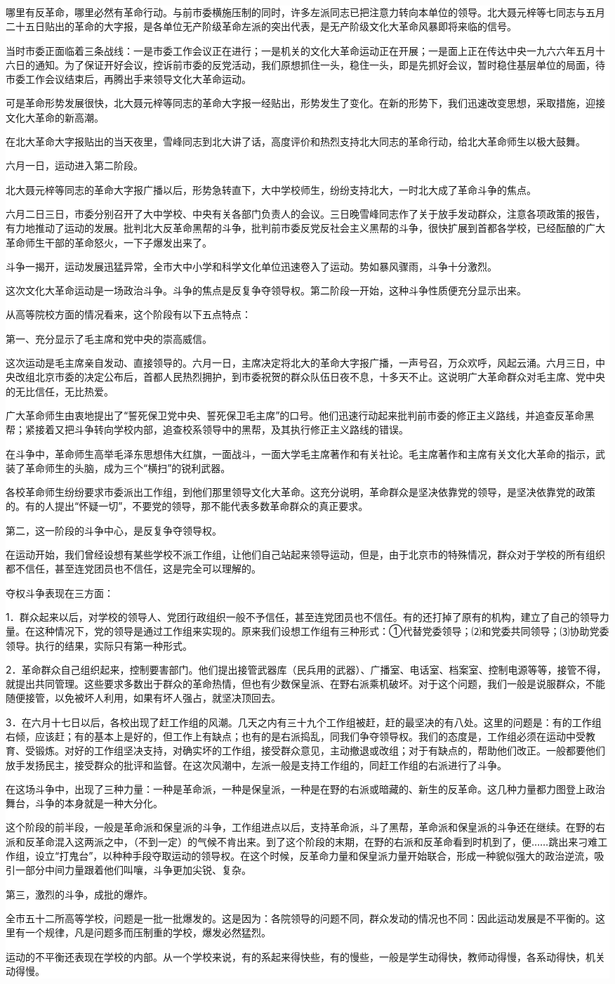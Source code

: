 哪里有反革命，哪里必然有革命行动。与前市委横施压制的同时，许多左派同志已把注意力转向本单位的领导。北大聂元梓等七同志与五月二十五日贴出的革命的大字报，是各单位无产阶级革命左派的突出代表，是无产阶级文化大革命风暴即将来临的信号。

当时市委正面临着三条战线：一是市委工作会议正在进行；一是机关的文化大革命运动正在开展；一是面上正在传达中央一九六六年五月十六日的通知。为了保证开好会议，控诉前市委的反党活动，我们原想抓住一头，稳住一头，即是先抓好会议，暂时稳住基层单位的局面，待市委工作会议结束后，再腾出手来领导文化大革命运动。

可是革命形势发展很快，北大聂元梓等同志的革命大字报一经贴出，形势发生了变化。在新的形势下，我们迅速改变思想，采取措施，迎接文化大革命的新高潮。

在北大革命大字报贴出的当天夜里，雪峰同志到北大讲了话，高度评价和热烈支持北大同志的革命行动，给北大革命师生以极大鼓舞。

六月一日，运动进入第二阶段。

北大聂元梓等同志的革命大字报广播以后，形势急转直下，大中学校师生，纷纷支持北大，一时北大成了革命斗争的焦点。

六月二日三日，市委分别召开了大中学校、中央有关各部门负责人的会议。三日晚雪峰同志作了关于放手发动群众，注意各项政策的报告，有力地推动了运动的发展。批判北大反革命黑帮的斗争，批判前市委反党反社会主义黑帮的斗争，很快扩展到首都各学校，已经酝酿的广大革命师生干部的革命怒火，一下子爆发出来了。

斗争一揭开，运动发展迅猛异常，全市大中小学和科学文化单位迅速卷入了运动。势如暴风骤雨，斗争十分激烈。

这次文化大革命运动是一场政治斗争。斗争的焦点是反复争夺领导权。第二阶段一开始，这种斗争性质便充分显示出来。

从高等院校方面的情况看来，这个阶段有以下五点特点：

第一、充分显示了毛主席和党中央的崇高威信。

这次运动是毛主席亲自发动、直接领导的。六月一日，主席决定将北大的革命大字报广播，一声号召，万众欢呼，风起云涌。六月三日，中央改组北京市委的决定公布后，首都人民热烈拥护，到市委祝贺的群众队伍日夜不息，十多天不止。这说明广大革命群众对毛主席、党中央的无比信任，无比热爱。

广大革命师生由衷地提出了“誓死保卫党中央、誓死保卫毛主席”的口号。他们迅速行动起来批判前市委的修正主义路线，并追查反革命黑帮；紧接着又把斗争转向学校内部，追查校系领导中的黑帮，及其执行修正主义路线的错误。

在斗争中，革命师生高举毛泽东思想伟大红旗，一面战斗，一面大学毛主席著作和有关社论。毛主席著作和主席有关文化大革命的指示，武装了革命师生的头脑，成为三个“横扫”的锐利武器。

各校革命师生纷纷要求市委派出工作组，到他们那里领导文化大革命。这充分说明，革命群众是坚决依靠党的领导，是坚决依靠党的政策的。有的人提出“怀疑一切”，不要党的领导，那不能代表多数革命群众的真正要求。

第二，这一阶段的斗争中心，是反复争夺领导权。

在运动开始，我们曾经设想有某些学校不派工作组，让他们自己站起来领导运动，但是，由于北京市的特殊情况，群众对于学校的所有组织都不信任，甚至连党团员也不信任，这是完全可以理解的。

夺权斗争表现在三方面：

1．群众起来以后，对学校的领导人、党团行政组织一般不予信任，甚至连党团员也不信任。有的还打掉了原有的机构，建立了自己的领导力量。在这种情况下，党的领导是通过工作组来实现的。原来我们设想工作组有三种形式：①代替党委领导；⑵和党委共同领导；⑶协助党委领导。执行的结果，实际只有第一种形式。

2．革命群众自己组织起来，控制要害部门。他们提出接管武器库（民兵用的武器）、广播室、电话室、档案室、控制电源等等，接管不得，就提出共同管理。这些要求多数出于群众的革命热情，但也有少数保皇派、在野右派乘机破坏。对于这个问题，我们一般是说服群众，不能随便接管，以免被坏人利用，如果有坏人强占，就坚决顶回去。

3．在六月十七日以后，各校出现了赶工作组的风潮。几天之内有三十九个工作组被赶，赶的最坚决的有八处。这里的问题是：有的工作组右倾，应该赶；有的基本上是好的，但工作上有缺点；也有的是右派捣乱，同我们争夺领导权。我们的态度是，工作组必须在运动中受教育、受锻炼。对好的工作组坚决支持，对确实坏的工作组，接受群众意见，主动撤退或改组；对于有缺点的，帮助他们改正。一般都要他们放手发扬民主，接受群众的批评和监督。在这次风潮中，左派一般是支持工作组的，同赶工作组的右派进行了斗争。

在这场斗争中，出现了三种力量：一种是革命派，一种是保皇派，一种是在野的右派或暗藏的、新生的反革命。这几种力量都力图登上政治舞台，斗争的本身就是一种大分化。

这个阶段的前半段，一般是革命派和保皇派的斗争，工作组进点以后，支持革命派，斗了黑帮，革命派和保皇派的斗争还在继续。在野的右派和反革命混入这两派之中，（不到一定）的气候不肯出来。到了这个阶段的末期，在野的右派和反革命看到时机到了，便……跳出来刁难工作组，设立“打鬼台”，以种种手段夺取运动的领导权。在这个时候，反革命力量和保皇派力量开始联合，形成一种貌似强大的政治逆流，吸引一部分中间力量跟着他们叫嚷，斗争更加尖锐、复杂。

第三，激烈的斗争，成批的爆炸。

全市五十二所高等学校，问题是一批一批爆发的。这是因为：各院领导的问题不同，群众发动的情况也不同：因此运动发展是不平衡的。这里有一个规律，凡是问题多而压制重的学校，爆发必然猛烈。

运动的不平衡还表现在学校的内部。从一个学校来说，有的系起来得快些，有的慢些，一般是学生动得快，教师动得慢，各系动得快，机关动得慢。
